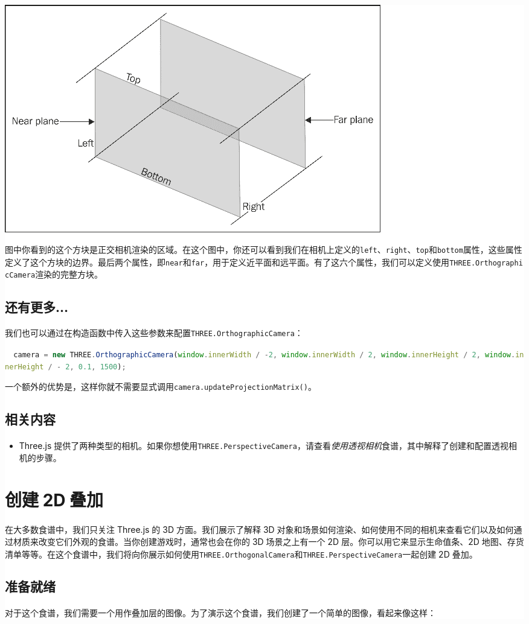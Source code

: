 ![工作原理...](img/1182OS_03_09.jpg)

图中你看到的这个方块是正交相机渲染的区域。在这个图中，你还可以看到我们在相机上定义的`left`、`right`、`top`和`bottom`属性，这些属性定义了这个方块的边界。最后两个属性，即`near`和`far`，用于定义近平面和远平面。有了这六个属性，我们可以定义使用`THREE.OrthographicCamera`渲染的完整方块。

## 还有更多…

我们也可以通过在构造函数中传入这些参数来配置`THREE.OrthographicCamera`：

```js
  camera = new THREE.OrthographicCamera(window.innerWidth / -2, window.innerWidth / 2, window.innerHeight / 2, window.innerHeight / - 2, 0.1, 1500);
```

一个额外的优势是，这样你就不需要显式调用`camera.updateProjectionMatrix()`。

## 相关内容

+   Three.js 提供了两种类型的相机。如果你想使用`THREE.PerspectiveCamera`，请查看*使用透视相机*食谱，其中解释了创建和配置透视相机的步骤。

# 创建 2D 叠加

在大多数食谱中，我们只关注 Three.js 的 3D 方面。我们展示了解释 3D 对象和场景如何渲染、如何使用不同的相机来查看它们以及如何通过材质来改变它们外观的食谱。当你创建游戏时，通常也会在你的 3D 场景之上有一个 2D 层。你可以用它来显示生命值条、2D 地图、存货清单等等。在这个食谱中，我们将向你展示如何使用`THREE.OrthogonalCamera`和`THREE.PerspectiveCamera`一起创建 2D 叠加。

## 准备就绪

对于这个食谱，我们需要一个用作叠加层的图像。为了演示这个食谱，我们创建了一个简单的图像，看起来像这样：
